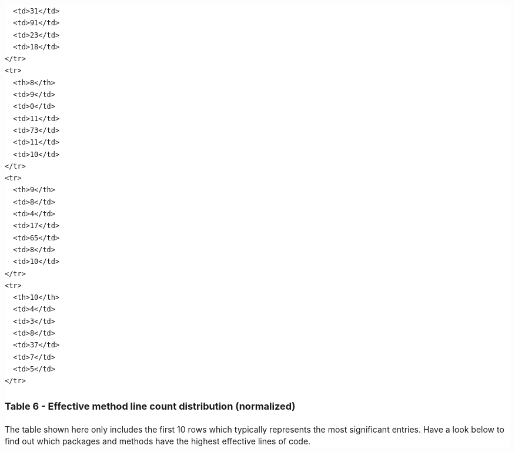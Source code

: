       <td>31</td>
      <td>91</td>
      <td>23</td>
      <td>18</td>
    </tr>
    <tr>
      <th>8</th>
      <td>9</td>
      <td>0</td>
      <td>11</td>
      <td>73</td>
      <td>11</td>
      <td>10</td>
    </tr>
    <tr>
      <th>9</th>
      <td>8</td>
      <td>4</td>
      <td>17</td>
      <td>65</td>
      <td>8</td>
      <td>10</td>
    </tr>
    <tr>
      <th>10</th>
      <td>4</td>
      <td>3</td>
      <td>8</td>
      <td>37</td>
      <td>7</td>
      <td>5</td>
    </tr>
  </tbody>
</table>
</div>



### Table 6 - Effective method line count distribution (normalized)

The table shown here only includes the first 10 rows which typically represents the most significant entries.
Have a look below to find out which packages and methods have the highest effective lines of code.




<div>
<style scoped>
    .dataframe tbody tr th:only-of-type {
        vertical-align: middle;
    }
